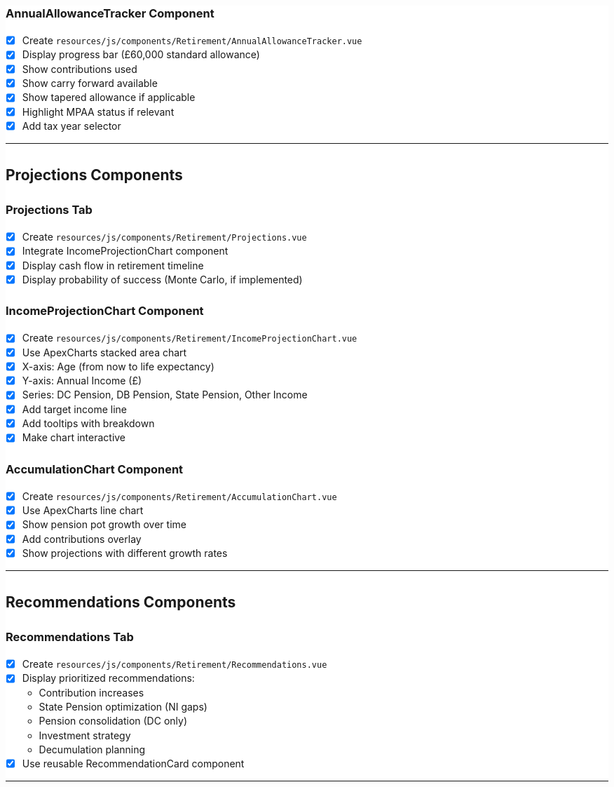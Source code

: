 ### AnnualAllowanceTracker Component

- [x] Create `resources/js/components/Retirement/AnnualAllowanceTracker.vue`
- [x] Display progress bar (£60,000 standard allowance)
- [x] Show contributions used
- [x] Show carry forward available
- [x] Show tapered allowance if applicable
- [x] Highlight MPAA status if relevant
- [x] Add tax year selector

---

## Projections Components

### Projections Tab

- [x] Create `resources/js/components/Retirement/Projections.vue`
- [x] Integrate IncomeProjectionChart component
- [x] Display cash flow in retirement timeline
- [x] Display probability of success (Monte Carlo, if implemented)

### IncomeProjectionChart Component

- [x] Create `resources/js/components/Retirement/IncomeProjectionChart.vue`
- [x] Use ApexCharts stacked area chart
- [x] X-axis: Age (from now to life expectancy)
- [x] Y-axis: Annual Income (£)
- [x] Series: DC Pension, DB Pension, State Pension, Other Income
- [x] Add target income line
- [x] Add tooltips with breakdown
- [x] Make chart interactive

### AccumulationChart Component

- [x] Create `resources/js/components/Retirement/AccumulationChart.vue`
- [x] Use ApexCharts line chart
- [x] Show pension pot growth over time
- [x] Add contributions overlay
- [x] Show projections with different growth rates

---

## Recommendations Components

### Recommendations Tab

- [x] Create `resources/js/components/Retirement/Recommendations.vue`
- [x] Display prioritized recommendations:
  - Contribution increases
  - State Pension optimization (NI gaps)
  - Pension consolidation (DC only)
  - Investment strategy
  - Decumulation planning
- [x] Use reusable RecommendationCard component

---